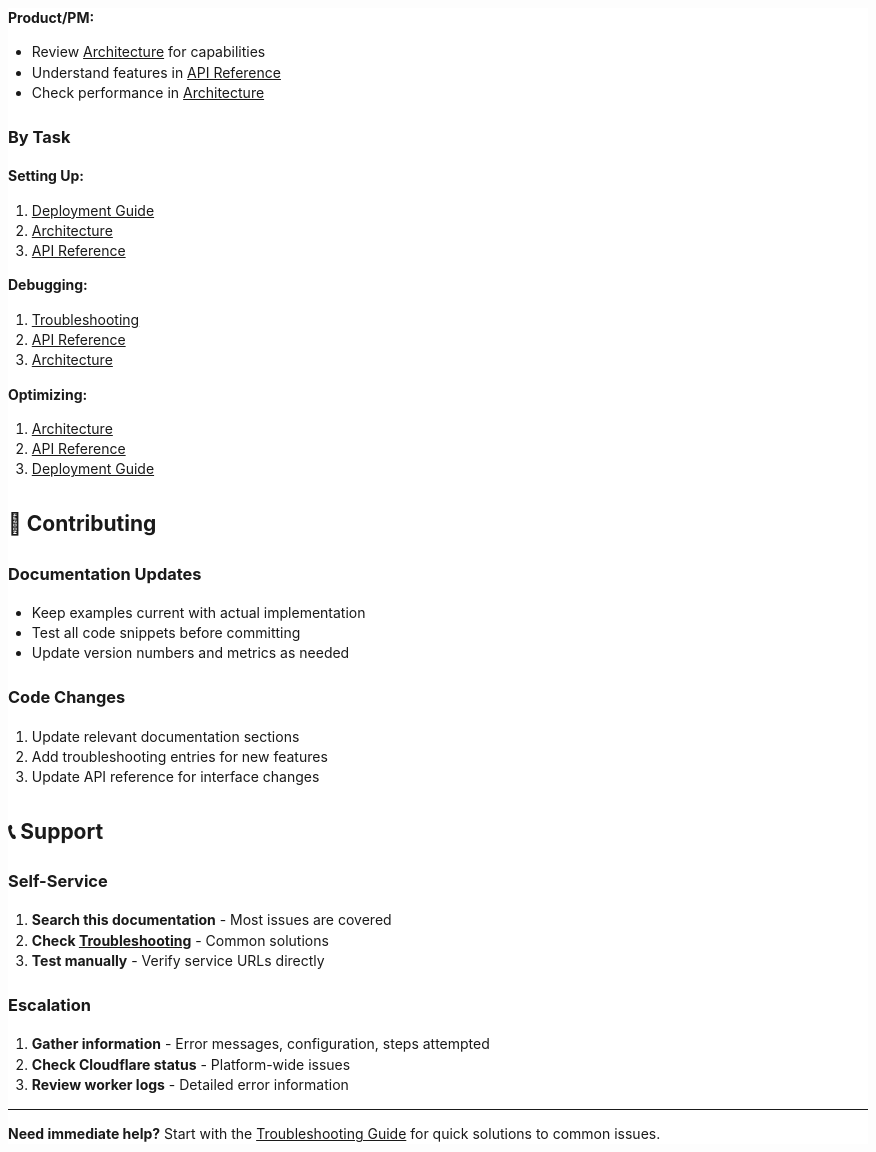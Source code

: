 **Product/PM:**
- Review [Architecture](architecture.md#system-overview) for capabilities
- Understand features in [API Reference](api-reference.md#overview)
- Check performance in [Architecture](architecture.md#performance-optimizations)

### By Task

**Setting Up:**
1. [Deployment Guide](deployment.md#initial-setup)
2. [Architecture](architecture.md#configuration)
3. [API Reference](api-reference.md#development-api)

**Debugging:**
1. [Troubleshooting](troubleshooting.md#common-issues)
2. [API Reference](api-reference.md#error-responses)
3. [Architecture](architecture.md#error-handling)

**Optimizing:**
1. [Architecture](architecture.md#performance-optimizations)
2. [API Reference](api-reference.md#performance-metrics)
3. [Deployment Guide](deployment.md#monitoring-setup)

## 🤝 Contributing

### Documentation Updates
- Keep examples current with actual implementation
- Test all code snippets before committing
- Update version numbers and metrics as needed

### Code Changes
1. Update relevant documentation sections
2. Add troubleshooting entries for new features
3. Update API reference for interface changes

## 📞 Support

### Self-Service
1. **Search this documentation** - Most issues are covered
2. **Check [Troubleshooting](additional/troubleshooting.md)** - Common solutions
3. **Test manually** - Verify service URLs directly

### Escalation
1. **Gather information** - Error messages, configuration, steps attempted
2. **Check Cloudflare status** - Platform-wide issues
3. **Review worker logs** - Detailed error information

---

**Need immediate help?** Start with the [Troubleshooting Guide](additional/troubleshooting.md) for quick solutions to common issues.
